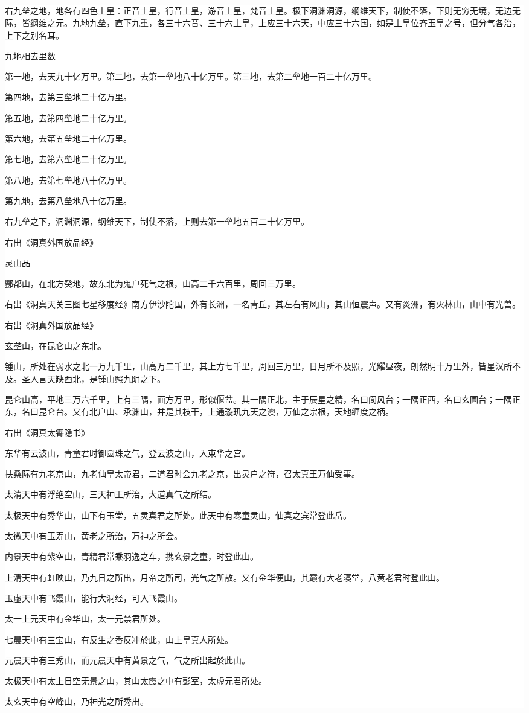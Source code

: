 右九垒之地，地各有四色土皇：正音土皇，行音土皇，游音土皇，梵音土皇。极下洞渊洞源，纲维天下，制使不落，下则无穷无境，无边无际，皆纲维之元。九地九垒，直下九重，各三十六音、三十六土皇，上应三十六天，中应三十六国，如是土皇位齐玉皇之号，但分气各治，上下之别名耳。  

九地相去里数  

第一地，去天九十亿万里。第二地，去第一垒地八十亿万里。第三地，去第二垒地一百二十亿万里。  

第四地，去第三垒地二十亿万里。  

第五地，去第四垒地二十亿万里。  

第六地，去第五垒地二十亿万里。  

第七地，去第六垒地二十亿万里。  

第八地，去第七垒地八十亿万里。  

第九地，去第八垒地八十亿万里。  

右九垒之下，洞渊洞源，纲维天下，制使不落，上则去第一垒地五百二十亿万里。  

右出《洞真外国放品经》  

灵山品  

酆都山，在北方癸地，故东北为鬼户死气之根，山高二千六百里，周回三万里。  

右出《洞真天关三图七星移度经》南方伊沙陀国，外有长洲，一名青丘，其左右有风山，其山恒震声。又有炎洲，有火林山，山中有光兽。  

右出《洞真外国放品经》  

玄垄山，在昆仑山之东北。  

锺山，所处在弱水之北一万九千里，山高万二千里，其上方七千里，周回三万里，日月所不及照，光耀昼夜，朗然明十万里外，皆星汉所不及。圣人言天缺西北，是锺山照九阴之下。  

昆仑山高，平地三万六千里，上有三隅，面方万里，形似偃盆。其一隅正北，主于辰星之精，名曰阆风台；一隅正西，名曰玄圃台；一隅正东，名曰昆仑台。又有北户山、承渊山，并是其枝干，上通璇玑九天之澳，万仙之宗根，天地缠度之柄。  

右出《洞真太霄隐书》  

东华有云波山，青童君时御圆珠之气，登云波之山，入束华之宫。  

扶桑际有九老京山，九老仙皇太帝君，二道君时会九老之京，出灵户之符，召太真王万仙受事。  

太清天中有浮绝空山，三天神王所治，大道真气之所结。  

太极天中有秀华山，山下有玉堂，五灵真君之所处。此天中有寒童灵山，仙真之宾常登此岳。  

太微天中有玉寿山，黄老之所治，万神之所会。  

内景天中有紫空山，青精君常乘羽逸之车，携玄景之童，时登此山。  

上清天中有虹映山，乃九日之所出，月帝之所司，光气之所散。又有金华便山，其巅有大老寝堂，八黄老君时登此山。  

玉虚天中有飞霞山，能行大洞经，可入飞霞山。  

太一上元天中有金华山，太一元禁君所处。  

七晨天中有三宝山，有反生之香反冲於此，山上皇真人所处。  

元晨天中有三秀山，而元晨天中有黄景之气，气之所出起於此山。  

太极天中有太上日空无景之山，其山太霞之中有彭室，太虚元君所处。  

太玄天中有空峰山，乃神光之所秀出。  

